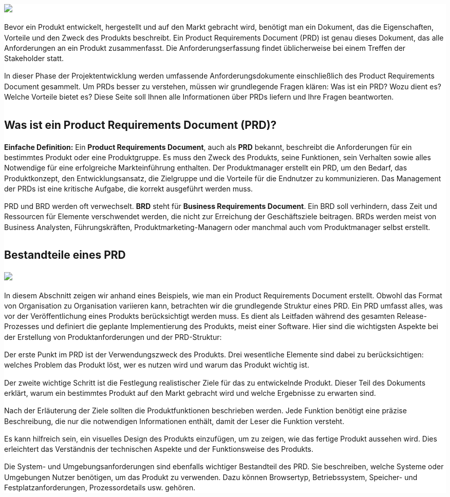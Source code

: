 ![](https://cdn.docsie.io/workspace_8D5W1pxgb7Jq3oZO7/doc_vQfR1TFvrUMWGTXFc/file_RQ70RIJrO72fVCVG6/boo_oSV1aEcodrUrtwpg5/1ae9ce23-353e-cb99-b922-ea4f722c7755image.png)

Bevor ein Produkt entwickelt, hergestellt und auf den Markt gebracht wird, benötigt man ein Dokument, das die Eigenschaften, Vorteile und den Zweck des Produkts beschreibt. Ein Product Requirements Document (PRD) ist genau dieses Dokument, das alle Anforderungen an ein Produkt zusammenfasst. Die Anforderungserfassung findet üblicherweise bei einem Treffen der Stakeholder statt.

In dieser Phase der Projektentwicklung werden umfassende Anforderungsdokumente einschließlich des Product Requirements Document gesammelt. Um PRDs besser zu verstehen, müssen wir grundlegende Fragen klären: Was ist ein PRD? Wozu dient es? Welche Vorteile bietet es? Diese Seite soll Ihnen alle Informationen über PRDs liefern und Ihre Fragen beantworten.

## Was ist ein Product Requirements Document (PRD)?

**Einfache Definition:** Ein **Product Requirements Document**, auch als **PRD** bekannt, beschreibt die Anforderungen für ein bestimmtes Produkt oder eine Produktgruppe. Es muss den Zweck des Produkts, seine Funktionen, sein Verhalten sowie alles Notwendige für eine erfolgreiche Markteinführung enthalten. Der Produktmanager erstellt ein PRD, um den Bedarf, das Produktkonzept, den Entwicklungsansatz, die Zielgruppe und die Vorteile für die Endnutzer zu kommunizieren. Das Management der PRDs ist eine kritische Aufgabe, die korrekt ausgeführt werden muss.

PRD und BRD werden oft verwechselt. **BRD** steht für **Business Requirements Document**. Ein BRD soll verhindern, dass Zeit und Ressourcen für Elemente verschwendet werden, die nicht zur Erreichung der Geschäftsziele beitragen. BRDs werden meist von Business Analysten, Führungskräften, Produktmarketing-Managern oder manchmal auch vom Produktmanager selbst erstellt.

## Bestandteile eines PRD

![](https://cdn.docsie.io/workspace_8D5W1pxgb7Jq3oZO7/doc_vQfR1TFvrUMWGTXFc/file_LkoNhFQi5eseP6KRF/boo_oSV1aEcodrUrtwpg5/66b26911-909b-1255-2f50-82bf550c755bimage.png)

In diesem Abschnitt zeigen wir anhand eines Beispiels, wie man ein Product Requirements Document erstellt. Obwohl das Format von Organisation zu Organisation variieren kann, betrachten wir die grundlegende Struktur eines PRD. Ein PRD umfasst alles, was vor der Veröffentlichung eines Produkts berücksichtigt werden muss. Es dient als Leitfaden während des gesamten Release-Prozesses und definiert die geplante Implementierung des Produkts, meist einer Software. Hier sind die wichtigsten Aspekte bei der Erstellung von Produktanforderungen und der PRD-Struktur:

Der erste Punkt im PRD ist der Verwendungszweck des Produkts. Drei wesentliche Elemente sind dabei zu berücksichtigen: welches Problem das Produkt löst, wer es nutzen wird und warum das Produkt wichtig ist.

Der zweite wichtige Schritt ist die Festlegung realistischer Ziele für das zu entwickelnde Produkt. Dieser Teil des Dokuments erklärt, warum ein bestimmtes Produkt auf den Markt gebracht wird und welche Ergebnisse zu erwarten sind.

Nach der Erläuterung der Ziele sollten die Produktfunktionen beschrieben werden. Jede Funktion benötigt eine präzise Beschreibung, die nur die notwendigen Informationen enthält, damit der Leser die Funktion versteht.

Es kann hilfreich sein, ein visuelles Design des Produkts einzufügen, um zu zeigen, wie das fertige Produkt aussehen wird. Dies erleichtert das Verständnis der technischen Aspekte und der Funktionsweise des Produkts.

Die System- und Umgebungsanforderungen sind ebenfalls wichtiger Bestandteil des PRD. Sie beschreiben, welche Systeme oder Umgebungen Nutzer benötigen, um das Produkt zu verwenden. Dazu können Browsertyp, Betriebssystem, Speicher- und Festplatzanforderungen, Prozessordetails usw. gehören.
